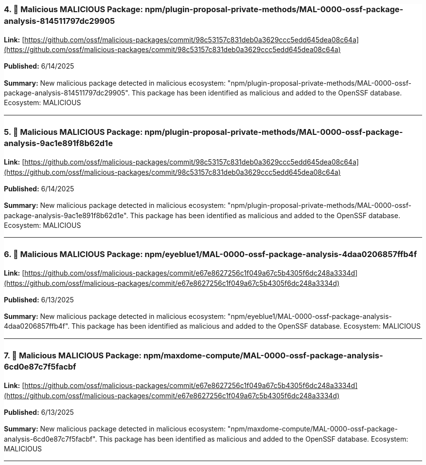 ### 4. 🚨 Malicious MALICIOUS Package: npm/plugin-proposal-private-methods/MAL-0000-ossf-package-analysis-814511797dc29905

**Link:** [https://github.com/ossf/malicious-packages/commit/98c53157c831deb0a3629ccc5edd645dea08c64a](https://github.com/ossf/malicious-packages/commit/98c53157c831deb0a3629ccc5edd645dea08c64a)

**Published:** 6/14/2025

**Summary:** New malicious package detected in malicious ecosystem: "npm/plugin-proposal-private-methods/MAL-0000-ossf-package-analysis-814511797dc29905". This package has been identified as malicious and added to the OpenSSF database. Ecosystem: MALICIOUS

---

### 5. 🚨 Malicious MALICIOUS Package: npm/plugin-proposal-private-methods/MAL-0000-ossf-package-analysis-9ac1e891f8b62d1e

**Link:** [https://github.com/ossf/malicious-packages/commit/98c53157c831deb0a3629ccc5edd645dea08c64a](https://github.com/ossf/malicious-packages/commit/98c53157c831deb0a3629ccc5edd645dea08c64a)

**Published:** 6/14/2025

**Summary:** New malicious package detected in malicious ecosystem: "npm/plugin-proposal-private-methods/MAL-0000-ossf-package-analysis-9ac1e891f8b62d1e". This package has been identified as malicious and added to the OpenSSF database. Ecosystem: MALICIOUS

---

### 6. 🚨 Malicious MALICIOUS Package: npm/eyeblue1/MAL-0000-ossf-package-analysis-4daa0206857ffb4f

**Link:** [https://github.com/ossf/malicious-packages/commit/e67e8627256c1f049a67c5b4305f6dc248a3334d](https://github.com/ossf/malicious-packages/commit/e67e8627256c1f049a67c5b4305f6dc248a3334d)

**Published:** 6/13/2025

**Summary:** New malicious package detected in malicious ecosystem: "npm/eyeblue1/MAL-0000-ossf-package-analysis-4daa0206857ffb4f". This package has been identified as malicious and added to the OpenSSF database. Ecosystem: MALICIOUS

---

### 7. 🚨 Malicious MALICIOUS Package: npm/maxdome-compute/MAL-0000-ossf-package-analysis-6cd0e87c7f5facbf

**Link:** [https://github.com/ossf/malicious-packages/commit/e67e8627256c1f049a67c5b4305f6dc248a3334d](https://github.com/ossf/malicious-packages/commit/e67e8627256c1f049a67c5b4305f6dc248a3334d)

**Published:** 6/13/2025

**Summary:** New malicious package detected in malicious ecosystem: "npm/maxdome-compute/MAL-0000-ossf-package-analysis-6cd0e87c7f5facbf". This package has been identified as malicious and added to the OpenSSF database. Ecosystem: MALICIOUS

---